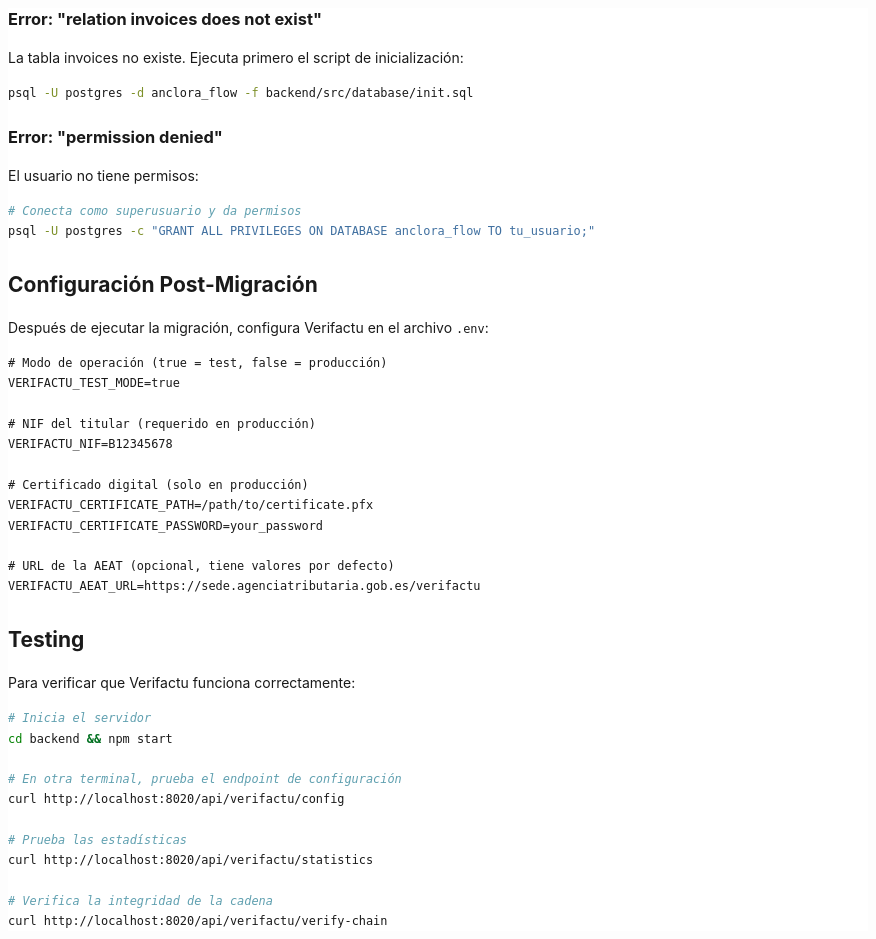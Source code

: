 ### Error: "relation invoices does not exist"

La tabla invoices no existe. Ejecuta primero el script de inicialización:

```bash
psql -U postgres -d anclora_flow -f backend/src/database/init.sql
```

### Error: "permission denied"

El usuario no tiene permisos:

```bash
# Conecta como superusuario y da permisos
psql -U postgres -c "GRANT ALL PRIVILEGES ON DATABASE anclora_flow TO tu_usuario;"
```

## Configuración Post-Migración

Después de ejecutar la migración, configura Verifactu en el archivo `.env`:

```env
# Modo de operación (true = test, false = producción)
VERIFACTU_TEST_MODE=true

# NIF del titular (requerido en producción)
VERIFACTU_NIF=B12345678

# Certificado digital (solo en producción)
VERIFACTU_CERTIFICATE_PATH=/path/to/certificate.pfx
VERIFACTU_CERTIFICATE_PASSWORD=your_password

# URL de la AEAT (opcional, tiene valores por defecto)
VERIFACTU_AEAT_URL=https://sede.agenciatributaria.gob.es/verifactu
```

## Testing

Para verificar que Verifactu funciona correctamente:

```bash
# Inicia el servidor
cd backend && npm start

# En otra terminal, prueba el endpoint de configuración
curl http://localhost:8020/api/verifactu/config

# Prueba las estadísticas
curl http://localhost:8020/api/verifactu/statistics

# Verifica la integridad de la cadena
curl http://localhost:8020/api/verifactu/verify-chain
```
